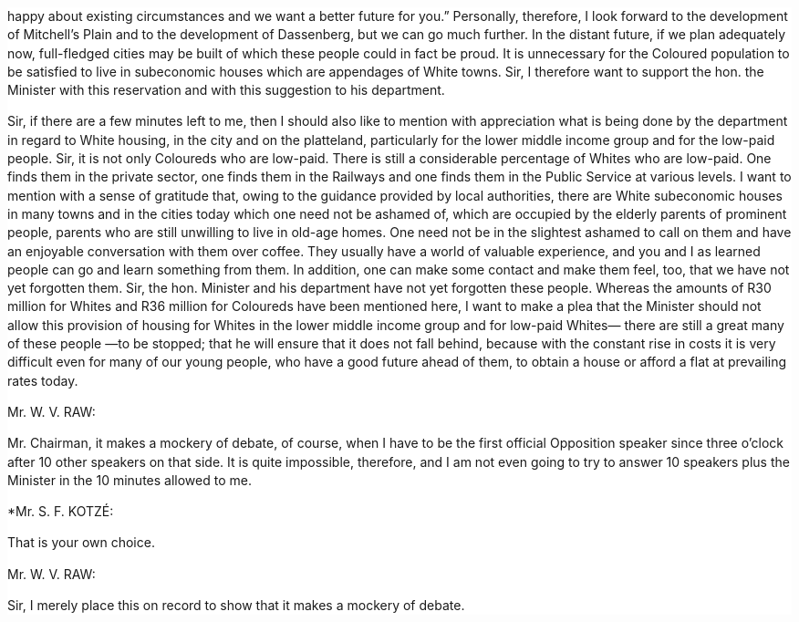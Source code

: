 happy about existing circumstances and we want a better future for you.&#x201D; Personally, therefore, I look forward to the development of Mitchell&#x2019;s Plain and to the development of Dassenberg, but we can go much further. In the distant future, if we plan adequately now, full-fledged cities may be built of which these people could in fact be proud. It is unnecessary for the Coloured population to be satisfied to live in subeconomic houses which are appendages of White towns. Sir, I therefore want to support the hon. the Minister with this reservation and with this suggestion to his department.</p>

<p>Sir, if there are a few minutes left to me, then I should also like to mention with appreciation what is being done by the department in regard to White housing, in the city and on the platteland, particularly for the lower middle income group and for the low-paid people. Sir, it is not only <span class="col_6821-6822" refersTo="page_0294"/>Coloureds who are low-paid. There is still a considerable percentage of Whites who are low-paid. One finds them in the private sector, one finds them in the Railways and one finds them in the Public Service at various levels. I want to mention with a sense of gratitude that, owing to the guidance provided by local authorities, there are White subeconomic houses in many towns and in the cities today which one need not be ashamed of, which are occupied by the elderly parents of prominent people, parents who are still unwilling to live in old-age homes. One need not be in the slightest ashamed to call on them and have an enjoyable conversation with them over coffee. They usually have a world of valuable experience, and you and I as learned people can go and learn something from them. In addition, one can make some contact and make them feel, too, that we have not yet forgotten them. Sir, the hon. Minister and his department have not yet forgotten these people. Whereas the amounts of R30 million for Whites and R36 million for Coloureds have been mentioned here, I want to make a plea that the Minister should not allow this provision of housing for Whites in the lower middle income group and for low-paid Whites&#x2014; there are still a great many of these people &#x2014;to be stopped; that he will ensure that it does not fall behind, because with the constant rise in costs it is very difficult even for many of our young people, who have a good future ahead of them, to obtain a house or afford a flat at prevailing rates today.</p>

</speech>

<speech by="#raw">

<from>Mr. <person refersTo="hansard_za">W. V. RAW</person>:</from>

<p>Mr. Chairman, it makes a mockery of debate, of course, when I have to be the first official Opposition speaker since three o&#x2019;clock after 10 other speakers on that side. It is quite impossible, therefore, and I am not even going to try to answer 10 speakers plus the Minister in the 10 minutes allowed to me.</p>

</speech>

<speech by="#kotz&#x00E9;">

<from>*Mr. <person refersTo="hansard_za">S. F. KOTZ&#x00C9;</person>:</from>

<p>That is your own choice.</p>

</speech>

<speech by="#raw">

<from>Mr. <person refersTo="hansard_za">W. V. RAW</person>:</from>

<p>Sir, I merely place this on record to show that it makes a mockery of debate.</p>

</speech>

<speech by="#kotz&#x00E9;">
